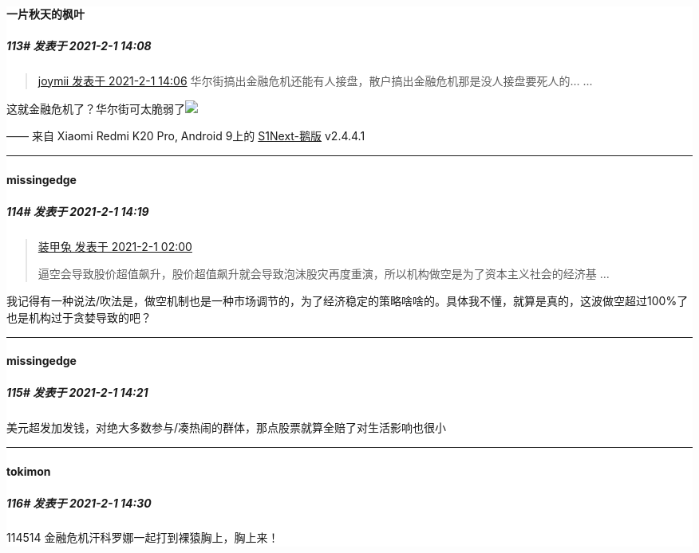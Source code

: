 ####  一片秋天的枫叶  
##### 113#       发表于 2021-2-1 14:08



<blockquote><a href="httphttps://bbs.saraba1st.com/2b/forum.php?mod=redirect&amp;goto=findpost&amp;pid=50206990&amp;ptid=1985663" target="_blank">joymii 发表于 2021-2-1 14:06</a>
华尔街搞出金融危机还能有人接盘，散户搞出金融危机那是没人接盘要死人的… ...</blockquote>
这就金融危机了？华尔街可太脆弱了<img src="https://static.saraba1st.com/image/smiley/face2017/037.png" referrerpolicy="no-referrer">

—— 来自 Xiaomi Redmi K20 Pro, Android 9上的 [S1Next-鹅版](https://github.com/ykrank/S1-Next/releases) v2.4.4.1







*****

####  missingedge  
##### 114#       发表于 2021-2-1 14:19



<blockquote><a href="httphttps://bbs.saraba1st.com/2b/forum.php?mod=redirect&amp;goto=findpost&amp;pid=50203242&amp;ptid=1985663" target="_blank">装甲兔 发表于 2021-2-1 02:00</a>

逼空会导致股价超值飙升，股价超值飙升就会导致泡沫股灾再度重演，所以机构做空是为了资本主义社会的经济基 ...</blockquote>
我记得有一种说法/吹法是，做空机制也是一种市场调节的，为了经济稳定的策略啥啥的。具体我不懂，就算是真的，这波做空超过100%了也是机构过于贪婪导致的吧？







*****

####  missingedge  
##### 115#       发表于 2021-2-1 14:21




美元超发加发钱，对绝大多数参与/凑热闹的群体，那点股票就算全赔了对生活影响也很小







*****

####  tokimon  
##### 116#       发表于 2021-2-1 14:30




114514 金融危机汗科罗娜一起打到裸猿胸上，胸上来！


